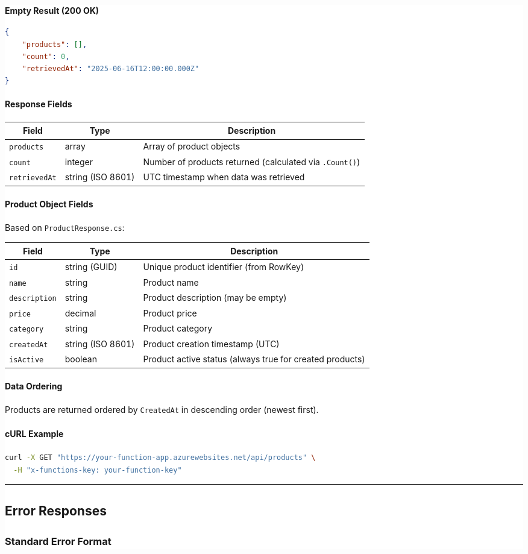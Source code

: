 **Empty Result (200 OK)**
```json
{
    "products": [],
    "count": 0,
    "retrievedAt": "2025-06-16T12:00:00.000Z"
}
```

#### Response Fields

| Field | Type | Description |
|-------|------|-------------|
| `products` | array | Array of product objects |
| `count` | integer | Number of products returned (calculated via `.Count()`) |
| `retrievedAt` | string (ISO 8601) | UTC timestamp when data was retrieved |

#### Product Object Fields

Based on `ProductResponse.cs`:

| Field | Type | Description |
|-------|------|-------------|
| `id` | string (GUID) | Unique product identifier (from RowKey) |
| `name` | string | Product name |
| `description` | string | Product description (may be empty) |
| `price` | decimal | Product price |
| `category` | string | Product category |
| `createdAt` | string (ISO 8601) | Product creation timestamp (UTC) |
| `isActive` | boolean | Product active status (always true for created products) |

#### Data Ordering
Products are returned ordered by `CreatedAt` in descending order (newest first).

#### cURL Example
```bash
curl -X GET "https://your-function-app.azurewebsites.net/api/products" \
  -H "x-functions-key: your-function-key"
```

---

## Error Responses

### Standard Error Format

